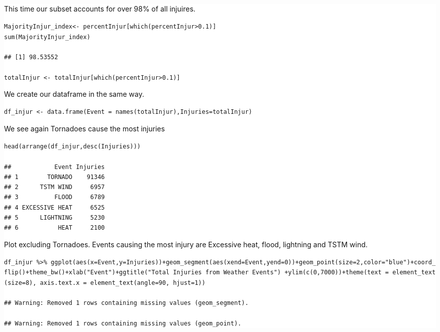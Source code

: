 This time our subset accounts for over 98% of all injuires.

    MajorityInjur_index<- percentInjur[which(percentInjur>0.1)]
    sum(MajorityInjur_index)

    ## [1] 98.53552

    totalInjur <- totalInjur[which(percentInjur>0.1)]

We create our dataframe in the same way.

    df_injur <- data.frame(Event = names(totalInjur),Injuries=totalInjur)

We see again Tornadoes cause the most injuries

    head(arrange(df_injur,desc(Injuries)))

    ##            Event Injuries
    ## 1        TORNADO    91346
    ## 2      TSTM WIND     6957
    ## 3          FLOOD     6789
    ## 4 EXCESSIVE HEAT     6525
    ## 5      LIGHTNING     5230
    ## 6           HEAT     2100

Plot excluding Tornadoes. Events causing the most injury are Excessive
heat, flood, lightning and TSTM wind.

    df_injur %>% ggplot(aes(x=Event,y=Injuries))+geom_segment(aes(xend=Event,yend=0))+geom_point(size=2,color="blue")+coord_flip()+theme_bw()+xlab("Event")+ggtitle("Total Injuries from Weather Events") +ylim(c(0,7000))+theme(text = element_text(size=8), axis.text.x = element_text(angle=90, hjust=1))

    ## Warning: Removed 1 rows containing missing values (geom_segment).

    ## Warning: Removed 1 rows containing missing values (geom_point).
